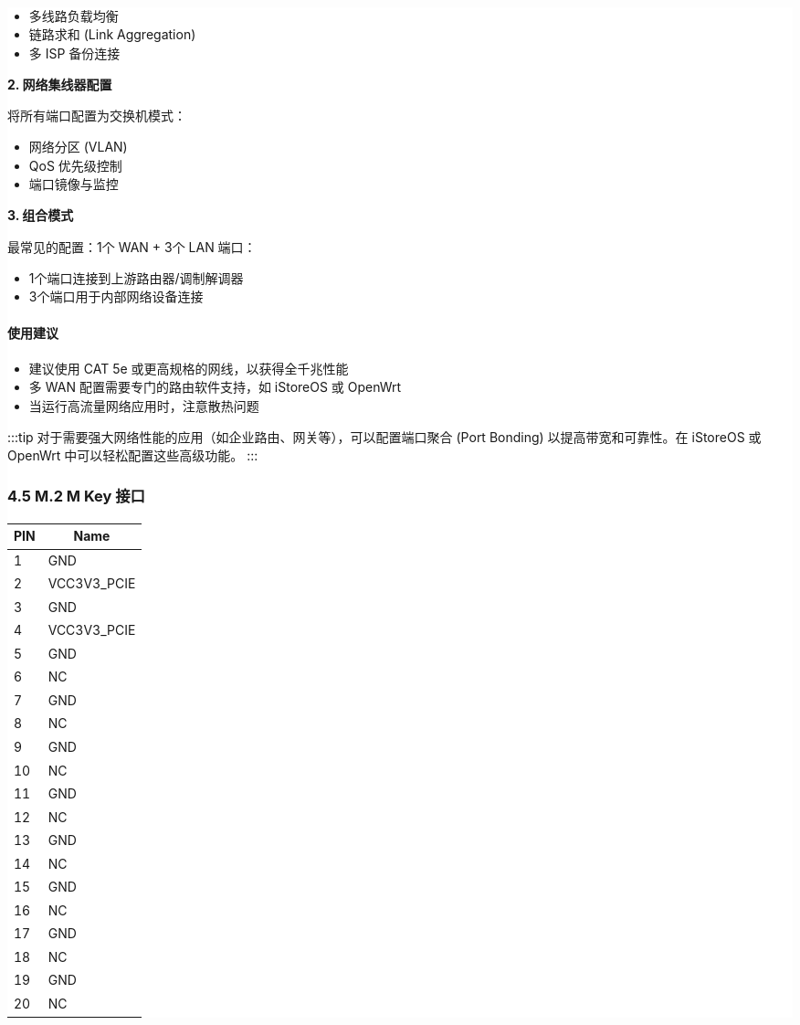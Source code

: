- 多线路负载均衡
- 链路求和 (Link Aggregation)
- 多 ISP 备份连接

**2. 网络集线器配置**

将所有端口配置为交换机模式：

- 网络分区 (VLAN)
- QoS 优先级控制
- 端口镜像与监控

**3. 组合模式**

最常见的配置：1个 WAN + 3个 LAN 端口：

- 1个端口连接到上游路由器/调制解调器
- 3个端口用于内部网络设备连接

#### 使用建议

- 建议使用 CAT 5e 或更高规格的网线，以获得全千兆性能
- 多 WAN 配置需要专门的路由软件支持，如 iStoreOS 或 OpenWrt
- 当运行高流量网络应用时，注意散热问题

:::tip
对于需要强大网络性能的应用（如企业路由、网关等），可以配置端口聚合 (Port Bonding) 以提高带宽和可靠性。在 iStoreOS 或 OpenWrt 中可以轻松配置这些高级功能。
:::

### 4.5 M.2 M Key 接口

| PIN | Name          |
| --- | ------------- |
| 1   | GND           |
| 2   | VCC3V3_PCIE   |
| 3   | GND           |
| 4   | VCC3V3_PCIE   |
| 5   | GND           |
| 6   | NC            |
| 7   | GND           |
| 8   | NC            |
| 9   | GND           |
| 10  | NC            |
| 11  | GND           |
| 12  | NC            |
| 13  | GND           |
| 14  | NC            |
| 15  | GND           |
| 16  | NC            |
| 17  | GND           |
| 18  | NC            |
| 19  | GND           |
| 20  | NC            |